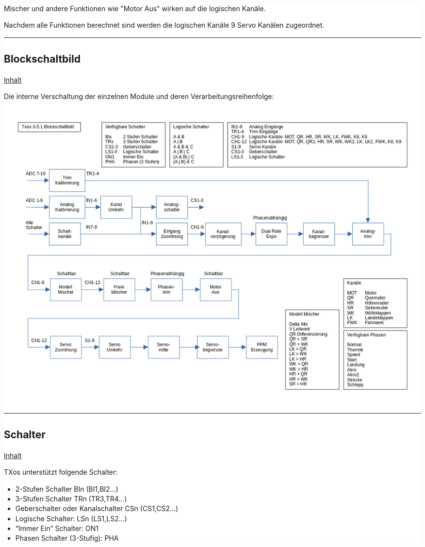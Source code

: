 Mischer und andere Funktionen wie "Motor Aus" wirken auf die logischen Kanäle.

Nachdem alle Funktionen berechnet sind werden die logischen Kanäle 9 Servo Kanälen zugeordnet.

---
## Blockschaltbild
[Inhalt](#inhalt)

Die interne Verschaltung der einzelnen Module und deren Verarbeitungsreihenfolge:

![Blockschaltbild](doc/TXos-Blockschaltbild.png "Blockschaltbild")

---
## Schalter
[Inhalt](#inhalt)

TXos unterstützt folgende Schalter:

* 2-Stufen Schalter  BIn (BI1,BI2...)
* 3-Stufen Schalter  TRn (TR3,TR4...)
* Geberschalter oder Kanalschalter CSn (CS1,CS2...)
* Logische Schalter: LSn (LS1,LS2...)
* “Immer Ein” Schalter: ON1
* Phasen Schalter (3-Stufig): PHA
